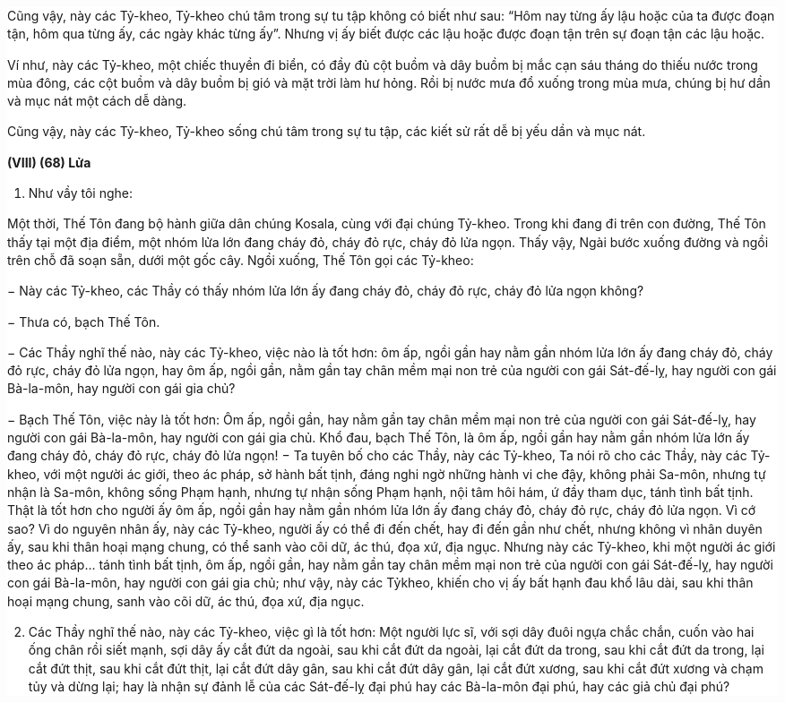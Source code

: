 Cũng vậy, này các Tỷ-kheo, Tỷ-kheo chú tâm trong sự tu tập không có biết như sau: “Hôm nay từng ấy
lậu hoặc của ta được đoạn tận, hôm qua từng ấy, các ngày khác từng ấy”. Nhưng vị ấy biết được các lậu
hoặc được đoạn tận trên sự đoạn tận các lậu hoặc.

Ví như, này các Tỷ-kheo, một chiếc thuyền đi biển, có đầy đủ cột buồm và dây buồm bị mắc cạn sáu
tháng do thiếu nước trong mùa đông, các cột buồm và dây buồm bị gió và mặt trời làm hư hỏng. Rồi bị
nước mưa đổ xuống trong mùa mưa, chúng bị hư dần và mục nát một cách dễ dàng.

Cũng vậy, này các Tỷ-kheo, Tỷ-kheo sống chú tâm trong sự tu tập, các kiết sử rất dễ bị yếu dần và mục
nát.

**(VIII) (68) Lửa**


1. Như vầy tôi nghe:

Một thời, Thế Tôn đang bộ hành giữa dân chúng Kosala, cùng với đại chúng Tỷ-kheo. Trong khi đang đi
trên con đường, Thế Tôn thấy tại một địa điểm, một nhóm lửa lớn đang cháy đỏ, cháy đỏ rực, cháy đỏ
lửa ngọn. Thấy vậy, Ngài bước xuống đường và ngồi trên chỗ đã soạn sẵn, dưới một gốc cây. Ngồi
xuống, Thế Tôn gọi các Tỷ-kheo:

− Này các Tỷ-kheo, các Thầy có thấy nhóm lửa lớn ấy đang cháy đỏ, cháy đỏ rực, cháy đỏ lửa ngọn
không?

− Thưa có, bạch Thế Tôn.

− Các Thầy nghĩ thế nào, này các Tỷ-kheo, việc nào là tốt hơn: ôm ấp, ngồi gần hay nằm gần nhóm lửa
lớn ấy đang cháy đỏ, cháy đỏ rực, cháy đỏ lửa ngọn, hay ôm ấp, ngồi gần, nằm gần tay chân mềm mại
non trẻ của người con gái Sát-đế-lỵ, hay người con gái Bà-la-môn, hay người con gái gia chủ?

− Bạch Thế Tôn, việc này là tốt hơn: Ôm ấp, ngồi gần, hay nằm gần tay chân mềm mại non trẻ của người
con gái Sát-đế-lỵ, hay người con gái Bà-la-môn, hay người con gái gia chủ. Khổ đau, bạch Thế Tôn, là
ôm ấp, ngồi gần hay nằm gần nhóm lửa lớn ấy đang cháy đỏ, cháy đỏ rực, cháy đỏ lửa ngọn!
− Ta tuyên bố cho các Thầy, này các Tỷ-kheo, Ta nói rõ cho các Thầy, này các Tỷ-kheo, với một người
ác giới, theo ác pháp, sở hành bất tịnh, đáng nghi ngờ những hành vi che đậy, không phải Sa-môn,
nhưng tự nhận là Sa-môn, không sống Phạm hạnh, nhưng tự nhận sống Phạm hạnh, nội tâm hôi hám, ứ
đầy tham dục, tánh tình bất tịnh. Thật là tốt hơn cho người ấy ôm ấp, ngồi gần hay nằm gần nhóm lửa
lớn ấy đang cháy đỏ, cháy đỏ rực, cháy đỏ lửa ngọn. Vì cớ sao? Vì do nguyên nhân ấy, này các Tỷ-kheo,
người ấy có thể đi đến chết, hay đi đến gần như chết, nhưng không vì nhân duyên ấy, sau khi thân hoại
mạng chung, có thể sanh vào cõi dữ, ác thú, đọa xứ, địa ngục. Nhưng này các Tỷ-kheo, khi một người ác
giới theo ác pháp... tánh tình bất tịnh, ôm ấp, ngồi gần, hay nằm gần tay chân mềm mại non trẻ của
người con gái Sát-đế-lỵ, hay người con gái Bà-la-môn, hay người con gái gia chủ; như vậy, này các Tỷkheo, khiến cho vị ấy bất hạnh đau khổ lâu dài, sau khi thân hoại mạng chung, sanh vào cõi dữ, ác thú,
đọa xứ, địa ngục.


2. Các Thầy nghĩ thế nào, này các Tỷ-kheo, việc gì là tốt hơn: Một người lực sĩ, với sợi dây đuôi ngựa
chắc chắn, cuốn vào hai ống chân rồi siết mạnh, sợi dây ấy cắt đứt da ngoài, sau khi cắt đứt da ngoài, lại
cắt đứt da trong, sau khi cắt đứt da trong, lại cắt đứt thịt, sau khi cắt đứt thịt, lại cắt đứt dây gân, sau khi
cắt đứt dây gân, lại cắt đứt xương, sau khi cắt đứt xương và chạm tủy và dừng lại; hay là nhận sự đảnh lễ
của các Sát-đế-lỵ đại phú hay các Bà-la-môn đại phú, hay các giả chủ đại phú?
